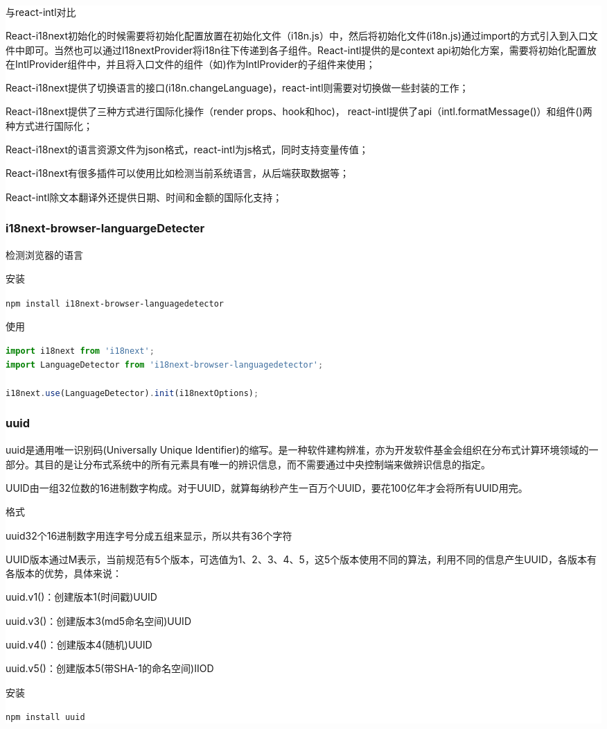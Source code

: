 与react-intl对比

React-i18next初始化的时候需要将初始化配置放置在初始化文件（i18n.js）中，然后将初始化文件(i18n.js)通过import的方式引入到入口文件中即可。当然也可以通过I18nextProvider将i18n往下传递到各子组件。React-intl提供的是context api初始化方案，需要将初始化配置放在IntlProvider组件中，并且将入口文件的组件（如<App />)作为IntlProvider的子组件来使用；

React-i18next提供了切换语言的接口(i18n.changeLanguage)，react-intl则需要对切换做一些封装的工作；

React-i18next提供了三种方式进行国际化操作（render props、hook和hoc)， react-intl提供了api（intl.formatMessage()）和组件(<FormattedMessage />)两种方式进行国际化；

React-i18next的语言资源文件为json格式，react-intl为js格式，同时支持变量传值；

React-i18next有很多插件可以使用比如检测当前系统语言，从后端获取数据等；

React-intl除文本翻译外还提供日期、时间和金额的国际化支持；

### i18next-browser-languargeDetecter

检测浏览器的语言

安装

```shell
npm install i18next-browser-languagedetector
```

使用

```javascript
import i18next from 'i18next';
import LanguageDetector from 'i18next-browser-languagedetector';

i18next.use(LanguageDetector).init(i18nextOptions);
```



### uuid

uuid是通用唯一识别码(Universally Unique Identifier)的缩写。是一种软件建构辨准，亦为开发软件基金会组织在分布式计算环境领域的一部分。其目的是让分布式系统中的所有元素具有唯一的辨识信息，而不需要通过中央控制端来做辨识信息的指定。

UUID由一组32位数的16进制数字构成。对于UUID，就算每纳秒产生一百万个UUID，要花100亿年才会将所有UUID用完。

格式

uuid32个16进制数字用连字号分成五组来显示，所以共有36个字符

UUID版本通过M表示，当前规范有5个版本，可选值为1、2、3、4、5，这5个版本使用不同的算法，利用不同的信息产生UUID，各版本有各版本的优势，具体来说：

uuid.v1()：创建版本1(时间戳)UUID

uuid.v3()：创建版本3(md5命名空间)UUID

uuid.v4()：创建版本4(随机)UUID

uuid.v5()：创建版本5(带SHA-1的命名空间)IIOD

安装

```shell
npm install uuid 
```
